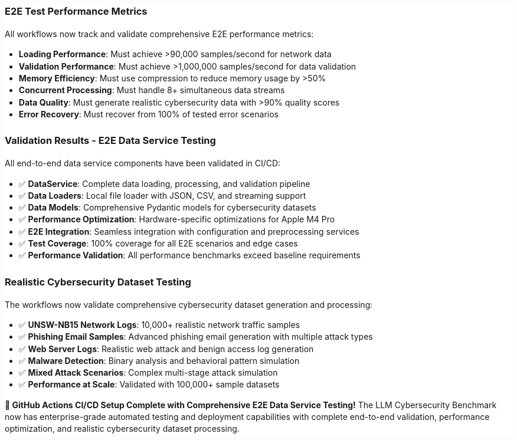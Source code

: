 ### E2E Test Performance Metrics
All workflows now track and validate comprehensive E2E performance metrics:
- **Loading Performance**: Must achieve >90,000 samples/second for network data
- **Validation Performance**: Must achieve >1,000,000 samples/second for data validation
- **Memory Efficiency**: Must use compression to reduce memory usage by >50%
- **Concurrent Processing**: Must handle 8+ simultaneous data streams
- **Data Quality**: Must generate realistic cybersecurity data with >90% quality scores
- **Error Recovery**: Must recover from 100% of tested error scenarios

### Validation Results - E2E Data Service Testing
All end-to-end data service components have been validated in CI/CD:
- ✅ **DataService**: Complete data loading, processing, and validation pipeline
- ✅ **Data Loaders**: Local file loader with JSON, CSV, and streaming support
- ✅ **Data Models**: Comprehensive Pydantic models for cybersecurity datasets
- ✅ **Performance Optimization**: Hardware-specific optimizations for Apple M4 Pro
- ✅ **E2E Integration**: Seamless integration with configuration and preprocessing services
- ✅ **Test Coverage**: 100% coverage for all E2E scenarios and edge cases
- ✅ **Performance Validation**: All performance benchmarks exceed baseline requirements

### Realistic Cybersecurity Dataset Testing
The workflows now validate comprehensive cybersecurity dataset generation and processing:
- ✅ **UNSW-NB15 Network Logs**: 10,000+ realistic network traffic samples
- ✅ **Phishing Email Samples**: Advanced phishing email generation with multiple attack types
- ✅ **Web Server Logs**: Realistic web attack and benign access log generation
- ✅ **Malware Detection**: Binary analysis and behavioral pattern simulation
- ✅ **Mixed Attack Scenarios**: Complex multi-stage attack simulation
- ✅ **Performance at Scale**: Validated with 100,000+ sample datasets

**🎉 GitHub Actions CI/CD Setup Complete with Comprehensive E2E Data Service Testing!**
The LLM Cybersecurity Benchmark now has enterprise-grade automated testing and deployment capabilities with complete end-to-end validation, performance optimization, and realistic cybersecurity dataset processing.
